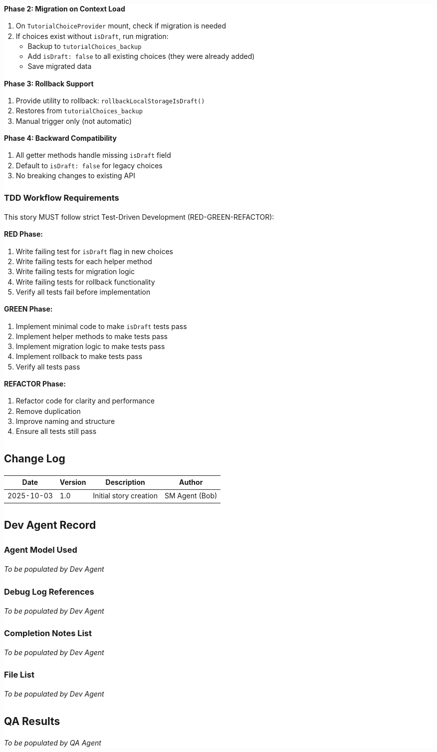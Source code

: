 **Phase 2: Migration on Context Load**
1. On `TutorialChoiceProvider` mount, check if migration is needed
2. If choices exist without `isDraft`, run migration:
   - Backup to `tutorialChoices_backup`
   - Add `isDraft: false` to all existing choices (they were already added)
   - Save migrated data

**Phase 3: Rollback Support**
1. Provide utility to rollback: `rollbackLocalStorageIsDraft()`
2. Restores from `tutorialChoices_backup`
3. Manual trigger only (not automatic)

**Phase 4: Backward Compatibility**
1. All getter methods handle missing `isDraft` field
2. Default to `isDraft: false` for legacy choices
3. No breaking changes to existing API

### TDD Workflow Requirements

This story MUST follow strict Test-Driven Development (RED-GREEN-REFACTOR):

**RED Phase:**
1. Write failing test for `isDraft` flag in new choices
2. Write failing tests for each helper method
3. Write failing tests for migration logic
4. Write failing tests for rollback functionality
5. Verify all tests fail before implementation

**GREEN Phase:**
1. Implement minimal code to make `isDraft` tests pass
2. Implement helper methods to make tests pass
3. Implement migration logic to make tests pass
4. Implement rollback to make tests pass
5. Verify all tests pass

**REFACTOR Phase:**
1. Refactor code for clarity and performance
2. Remove duplication
3. Improve naming and structure
4. Ensure all tests still pass

## Change Log

| Date | Version | Description | Author |
|------|---------|-------------|--------|
| 2025-10-03 | 1.0 | Initial story creation | SM Agent (Bob) |

## Dev Agent Record

### Agent Model Used
_To be populated by Dev Agent_

### Debug Log References
_To be populated by Dev Agent_

### Completion Notes List
_To be populated by Dev Agent_

### File List
_To be populated by Dev Agent_

## QA Results
_To be populated by QA Agent_
